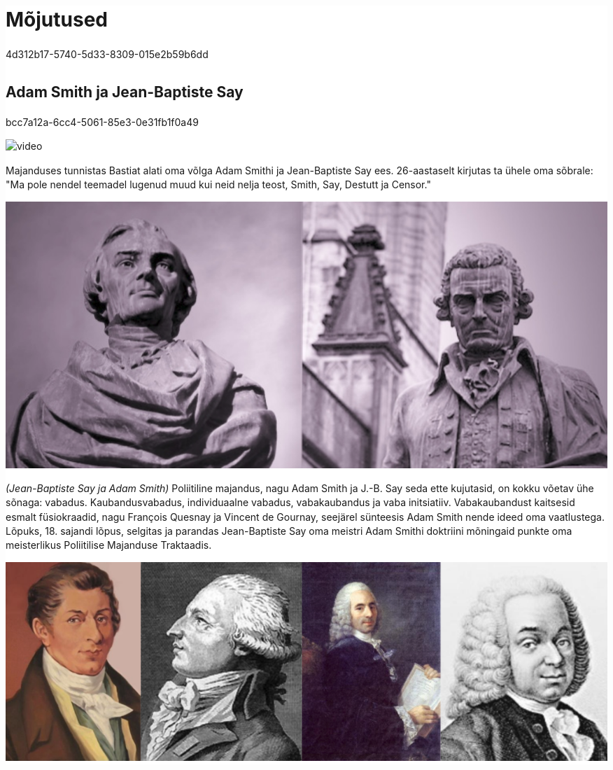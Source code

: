 # Mõjutused

<partId>4d312b17-5740-5d33-8309-015e2b59b6dd</partId>

## Adam Smith ja Jean-Baptiste Say

<chapterId>bcc7a12a-6cc4-5061-85e3-0e31fb1f0a49</chapterId>

![video](https://youtu.be/SbCbtAYwqBM?si=IXXMfjbRAagKqqbF)

Majanduses tunnistas Bastiat alati oma võlga Adam Smithi ja Jean-Baptiste Say ees. 26-aastaselt kirjutas ta ühele oma sõbrale: "Ma pole nendel teemadel lugenud muud kui neid nelja teost, Smith, Say, Destutt ja Censor."

![image](assets/image/01/IMG02.webp)

_(Jean-Baptiste Say ja Adam Smith)_
Poliitiline majandus, nagu Adam Smith ja J.-B. Say seda ette kujutasid, on kokku võetav ühe sõnaga: vabadus. Kaubandusvabadus, individuaalne vabadus, vabakaubandus ja vaba initsiatiiv. Vabakaubandust kaitsesid esmalt füsiokraadid, nagu François Quesnay ja Vincent de Gournay, seejärel sünteesis Adam Smith nende ideed oma vaatlustega. Lõpuks, 18. sajandi lõpus, selgitas ja parandas Jean-Baptiste Say oma meistri Adam Smithi doktriini mõningaid punkte oma meisterlikus Poliitilise Majanduse Traktaadis.

![image](assets/image/01/IMG20.webp)
